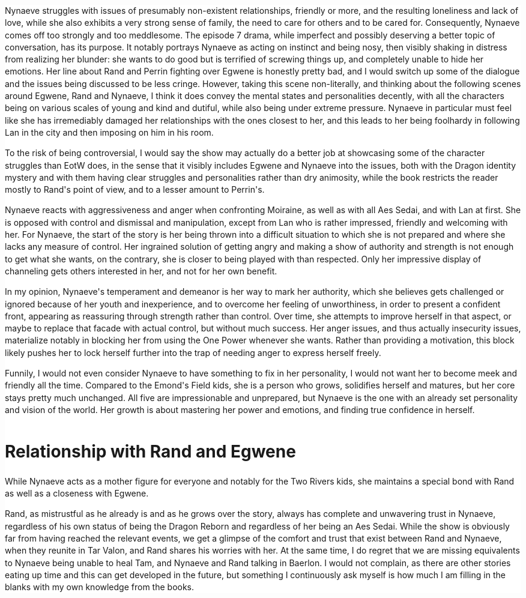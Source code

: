 Nynaeve struggles with issues of presumably non-existent relationships, friendly or more, and the resulting loneliness and lack of love, while she also exhibits a very strong sense of family, the need to care for others and to be cared for. Consequently, Nynaeve comes off too strongly and too meddlesome. The episode 7 drama, while imperfect and possibly deserving a better topic of conversation, has its purpose. It notably portrays Nynaeve as acting on instinct and being nosy, then visibly shaking in distress from realizing her blunder: she wants to do good but is terrified of screwing things up, and completely unable to hide her emotions. Her line about Rand and Perrin fighting over Egwene is honestly pretty bad, and I would switch up some of the dialogue and the issues being discussed to be less cringe. However, taking this scene non-literally, and thinking about the following scenes around Egwene, Rand and Nynaeve, I think it does convey the mental states and personalities decently, with all the characters being on various scales of young and kind and dutiful, while also being under extreme pressure. Nynaeve in particular must feel like she has irremediably damaged her relationships with the ones closest to her, and this leads to her being foolhardy in following Lan in the city and then imposing on him in his room.

To the risk of being controversial, I would say the show may actually do a better job at showcasing some of the character struggles than EotW does, in the sense that it visibly includes Egwene and Nynaeve into the issues, both with the Dragon identity mystery and with them having clear struggles and personalities rather than dry animosity, while the book restricts the reader mostly to Rand's point of view, and to a lesser amount to Perrin's.

Nynaeve reacts with aggressiveness and anger when confronting Moiraine, as well as with all Aes Sedai, and with Lan at first. She is opposed with control and dismissal and manipulation, except from Lan who is rather impressed, friendly and welcoming with her. For Nynaeve, the start of the story is her being thrown into a difficult situation to which she is not prepared and where she lacks any measure of control. Her ingrained solution of getting angry and making a show of authority and strength is not enough to get what she wants, on the contrary, she is closer to being played with than respected. Only her impressive display of channeling gets others interested in her, and not for her own benefit.

In my opinion, Nynaeve's temperament and demeanor is her way to mark her authority, which she believes gets challenged or ignored because of her youth and inexperience, and to overcome her feeling of unworthiness, in order to present a confident front, appearing as reassuring through strength rather than control. Over time, she attempts to improve herself in that aspect, or maybe to replace that facade with actual control, but without much success. Her anger issues, and thus actually insecurity issues, materialize notably in blocking her from using the One Power whenever she wants. Rather than providing a motivation, this block likely pushes her to lock herself further into the trap of needing anger to express herself freely.

Funnily, I would not even consider Nynaeve to have something to fix in her personality, I would not want her to become meek and friendly all the time. Compared to the Emond's Field kids, she is a person who grows, solidifies herself and matures, but her core stays pretty much unchanged. All five are impressionable and unprepared, but Nynaeve is the one with an already set personality and vision of the world. Her growth is about mastering her power and emotions, and finding true confidence in herself.



# Relationship with Rand and Egwene

While Nynaeve acts as a mother figure for everyone and notably for the Two Rivers kids, she maintains a special bond with Rand as well as a closeness with Egwene.

Rand, as mistrustful as he already is and as he grows over the story, always has complete and unwavering trust in Nynaeve, regardless of his own status of being the Dragon Reborn and regardless of her being an Aes Sedai. While the show is obviously far from having reached the relevant events, we get a glimpse of the comfort and trust that exist between Rand and Nynaeve, when they reunite in Tar Valon, and Rand shares his worries with her. At the same time, I do regret that we are missing equivalents to Nynaeve being unable to heal Tam, and Nynaeve and Rand talking in Baerlon. I would not complain, as there are other stories eating up time and this can get developed in the future, but something I continuously ask myself is how much I am filling in the blanks with my own knowledge from the books.
